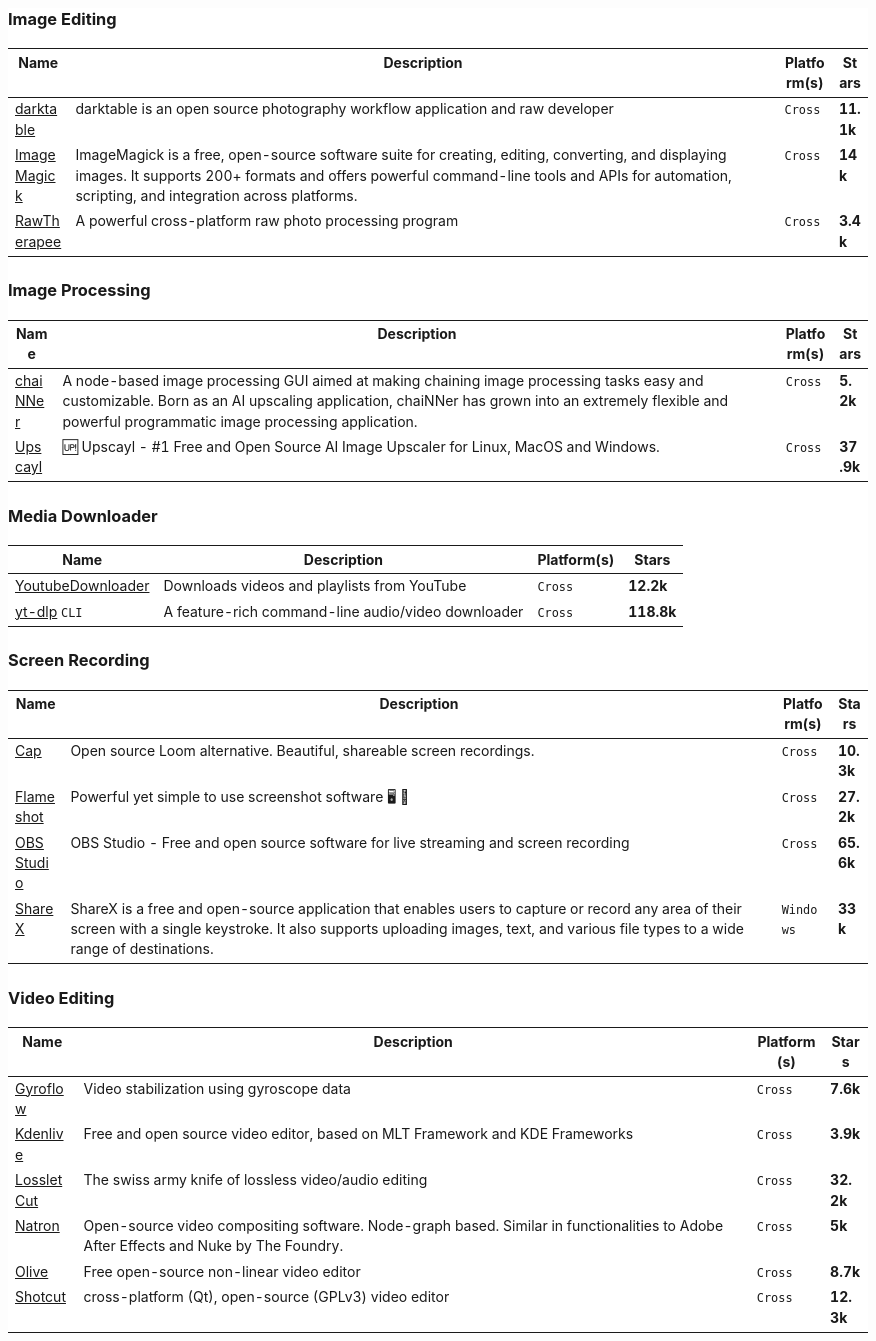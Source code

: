 ### Image Editing

| Name | Description | Platform(s) | Stars |
| --- | --- | --- | --- |
| [darktable](https://github.com/darktable-org/darktable) | darktable is an open source photography workflow application and raw developer | `Cross` | **11.1k** |
| [ImageMagick](https://github.com/ImageMagick/ImageMagick) | ImageMagick is a free, open-source software suite for creating, editing, converting, and displaying images. It supports 200+ formats and offers powerful command-line tools and APIs for automation, scripting, and integration across platforms. | `Cross` | **14k** |
| [RawTherapee](https://github.com/RawTherapee/RawTherapee) | A powerful cross-platform raw photo processing program | `Cross` | **3.4k** |

### Image Processing

| Name | Description | Platform(s) | Stars |
| --- | --- | --- | --- |
| [chaiNNer](https://github.com/chaiNNer-org/chaiNNer) | A node-based image processing GUI aimed at making chaining image processing tasks easy and customizable. Born as an AI upscaling application, chaiNNer has grown into an extremely flexible and powerful programmatic image processing application. | `Cross` | **5.2k** |
| [Upscayl](https://github.com/upscayl/upscayl) | 🆙 Upscayl - #1 Free and Open Source AI Image Upscaler for Linux, MacOS and Windows. | `Cross` | **37.9k** |

### Media Downloader

| Name | Description | Platform(s) | Stars |
| --- | --- | --- | --- |
| [YoutubeDownloader](https://github.com/Tyrrrz/YoutubeDownloader) | Downloads videos and playlists from YouTube | `Cross` | **12.2k** |
| [yt-dlp](https://github.com/yt-dlp/yt-dlp) `CLI` | A feature-rich command-line audio/video downloader | `Cross` | **118.8k** |

### Screen Recording

| Name | Description | Platform(s) | Stars |
| --- | --- | --- | --- |
| [Cap](https://github.com/CapSoftware/Cap) | Open source Loom alternative. Beautiful, shareable screen recordings. | `Cross` | **10.3k** |
| [Flameshot](https://github.com/flameshot-org/flameshot) | Powerful yet simple to use screenshot software :desktop_computer: :camera_flash: | `Cross` | **27.2k** |
| [OBS Studio](https://github.com/obsproject/obs-studio) | OBS Studio - Free and open source software for live streaming and screen recording | `Cross` | **65.6k** |
| [ShareX](https://github.com/ShareX/ShareX) | ShareX is a free and open-source application that enables users to capture or record any area of their screen with a single keystroke. It also supports uploading images, text, and various file types to a wide range of destinations. | `Windows` | **33k** |

### Video Editing

| Name | Description | Platform(s) | Stars |
| --- | --- | --- | --- |
| [Gyroflow](https://github.com/gyroflow/gyroflow) | Video stabilization using gyroscope data | `Cross` | **7.6k** |
| [Kdenlive](https://github.com/KDE/kdenlive) | Free and open source video editor, based on MLT Framework and KDE Frameworks | `Cross` | **3.9k** |
| [LossletCut](https://github.com/mifi/lossless-cut) | The swiss army knife of lossless video/audio editing | `Cross` | **32.2k** |
| [Natron](https://github.com/NatronGitHub/Natron) | Open-source video compositing software. Node-graph based. Similar in functionalities to Adobe After Effects and Nuke by The Foundry. | `Cross` | **5k** |
| [Olive](https://github.com/olive-editor/olive) | Free open-source non-linear video editor | `Cross` | **8.7k** |
| [Shotcut](https://github.com/mltframework/shotcut) | cross-platform (Qt), open-source (GPLv3) video editor | `Cross` | **12.3k** |
